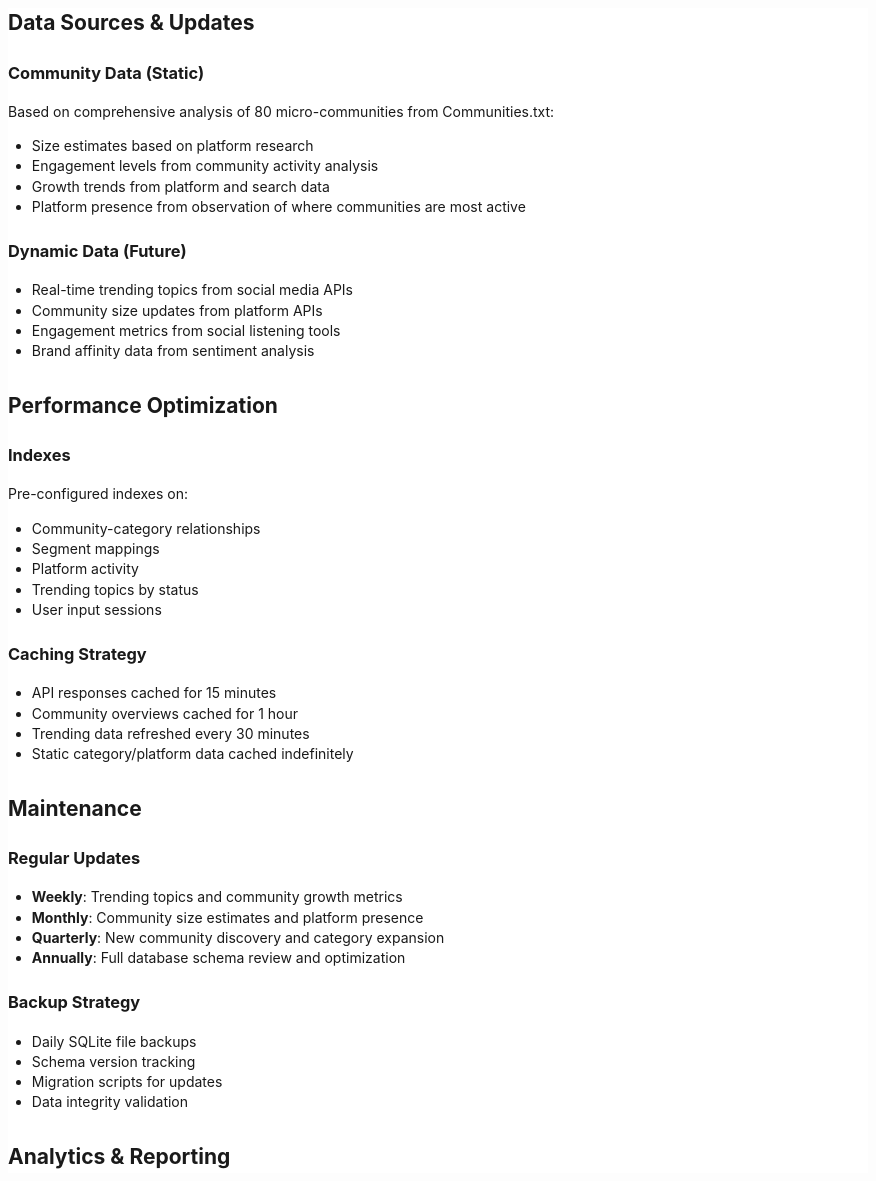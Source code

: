 ## Data Sources & Updates

### Community Data (Static)
Based on comprehensive analysis of 80 micro-communities from Communities.txt:
- Size estimates based on platform research
- Engagement levels from community activity analysis
- Growth trends from platform and search data
- Platform presence from observation of where communities are most active

### Dynamic Data (Future)
- Real-time trending topics from social media APIs
- Community size updates from platform APIs
- Engagement metrics from social listening tools
- Brand affinity data from sentiment analysis

## Performance Optimization

### Indexes
Pre-configured indexes on:
- Community-category relationships
- Segment mappings
- Platform activity
- Trending topics by status
- User input sessions

### Caching Strategy
- API responses cached for 15 minutes
- Community overviews cached for 1 hour
- Trending data refreshed every 30 minutes
- Static category/platform data cached indefinitely

## Maintenance

### Regular Updates
- **Weekly**: Trending topics and community growth metrics
- **Monthly**: Community size estimates and platform presence
- **Quarterly**: New community discovery and category expansion
- **Annually**: Full database schema review and optimization

### Backup Strategy
- Daily SQLite file backups
- Schema version tracking
- Migration scripts for updates
- Data integrity validation

## Analytics & Reporting
